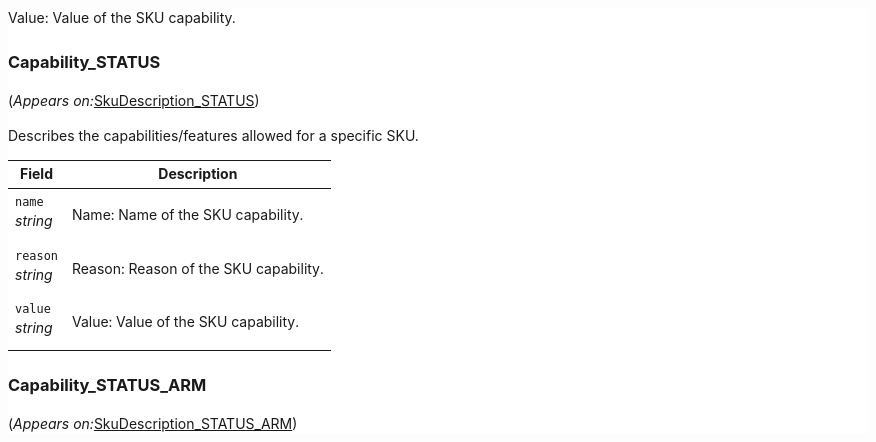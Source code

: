<td>
<p>Value: Value of the SKU capability.</p>
</td>
</tr>
</tbody>
</table>
<h3 id="web.azure.com/v1api20220301.Capability_STATUS">Capability_STATUS
</h3>
<p>
(<em>Appears on:</em><a href="#web.azure.com/v1api20220301.SkuDescription_STATUS">SkuDescription_STATUS</a>)
</p>
<div>
<p>Describes the capabilities/features allowed for a specific SKU.</p>
</div>
<table>
<thead>
<tr>
<th>Field</th>
<th>Description</th>
</tr>
</thead>
<tbody>
<tr>
<td>
<code>name</code><br/>
<em>
string
</em>
</td>
<td>
<p>Name: Name of the SKU capability.</p>
</td>
</tr>
<tr>
<td>
<code>reason</code><br/>
<em>
string
</em>
</td>
<td>
<p>Reason: Reason of the SKU capability.</p>
</td>
</tr>
<tr>
<td>
<code>value</code><br/>
<em>
string
</em>
</td>
<td>
<p>Value: Value of the SKU capability.</p>
</td>
</tr>
</tbody>
</table>
<h3 id="web.azure.com/v1api20220301.Capability_STATUS_ARM">Capability_STATUS_ARM
</h3>
<p>
(<em>Appears on:</em><a href="#web.azure.com/v1api20220301.SkuDescription_STATUS_ARM">SkuDescription_STATUS_ARM</a>)
</p>